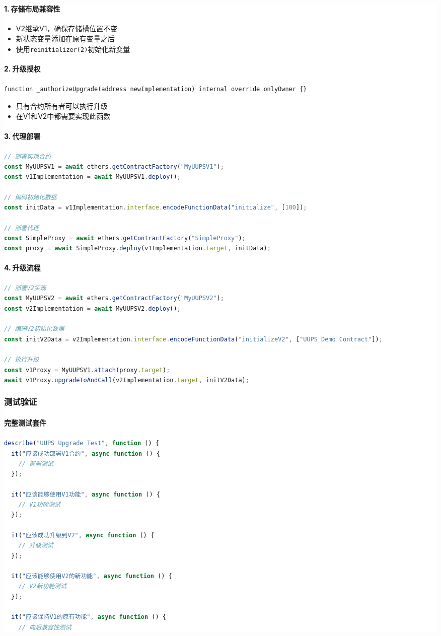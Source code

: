 #### 1. 存储布局兼容性
- V2继承V1，确保存储槽位置不变
- 新状态变量添加在原有变量之后
- 使用`reinitializer(2)`初始化新变量

#### 2. 升级授权
```solidity
function _authorizeUpgrade(address newImplementation) internal override onlyOwner {}
```
- 只有合约所有者可以执行升级
- 在V1和V2中都需要实现此函数

#### 3. 代理部署
```typescript
// 部署实现合约
const MyUUPSV1 = await ethers.getContractFactory("MyUUPSV1");
const v1Implementation = await MyUUPSV1.deploy();

// 编码初始化数据
const initData = v1Implementation.interface.encodeFunctionData("initialize", [100]);

// 部署代理
const SimpleProxy = await ethers.getContractFactory("SimpleProxy");
const proxy = await SimpleProxy.deploy(v1Implementation.target, initData);
```

#### 4. 升级流程
```typescript
// 部署V2实现
const MyUUPSV2 = await ethers.getContractFactory("MyUUPSV2");
const v2Implementation = await MyUUPSV2.deploy();

// 编码V2初始化数据
const initV2Data = v2Implementation.interface.encodeFunctionData("initializeV2", ["UUPS Demo Contract"]);

// 执行升级
const v1Proxy = MyUUPSV1.attach(proxy.target);
await v1Proxy.upgradeToAndCall(v2Implementation.target, initV2Data);
```

### 测试验证

#### 完整测试套件
```typescript
describe("UUPS Upgrade Test", function () {
  it("应该成功部署V1合约", async function () {
    // 部署测试
  });

  it("应该能够使用V1功能", async function () {
    // V1功能测试
  });

  it("应该成功升级到V2", async function () {
    // 升级测试
  });

  it("应该能够使用V2的新功能", async function () {
    // V2新功能测试
  });

  it("应该保持V1的原有功能", async function () {
    // 向后兼容性测试
```
